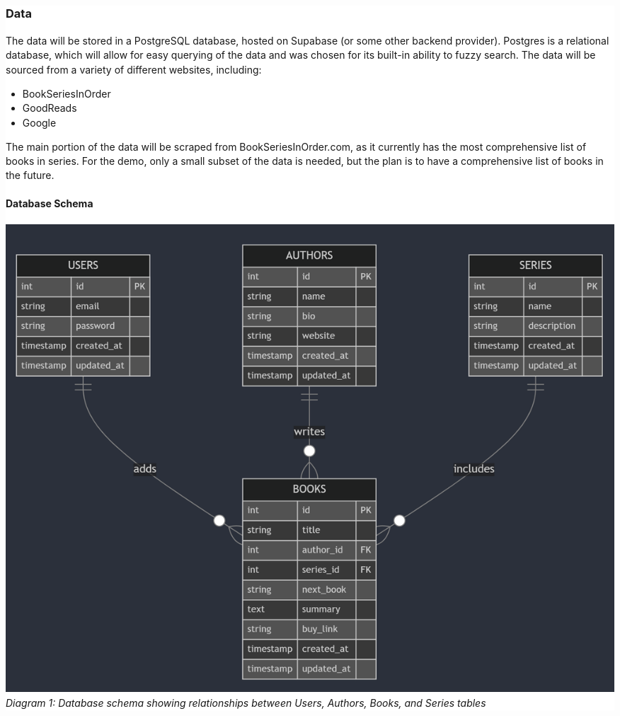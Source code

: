### Data

The data will be stored in a PostgreSQL database, hosted on Supabase (or some other backend provider). Postgres is a relational database, which will allow for easy querying of the data and was chosen for its built-in ability to fuzzy search. The data will be sourced from a variety of different websites, including:

- BookSeriesInOrder
- GoodReads
- Google

The main portion of the data will be scraped from BookSeriesInOrder.com, as it currently has the most comprehensive list of books in series. For the demo, only a small subset of the data is needed, but the plan is to have a comprehensive list of books in the future.

#### Database Schema

![Database Schema](./Diagrams/DbSchema.png)
*Diagram 1: Database schema showing relationships between Users, Authors, Books, and Series tables*
